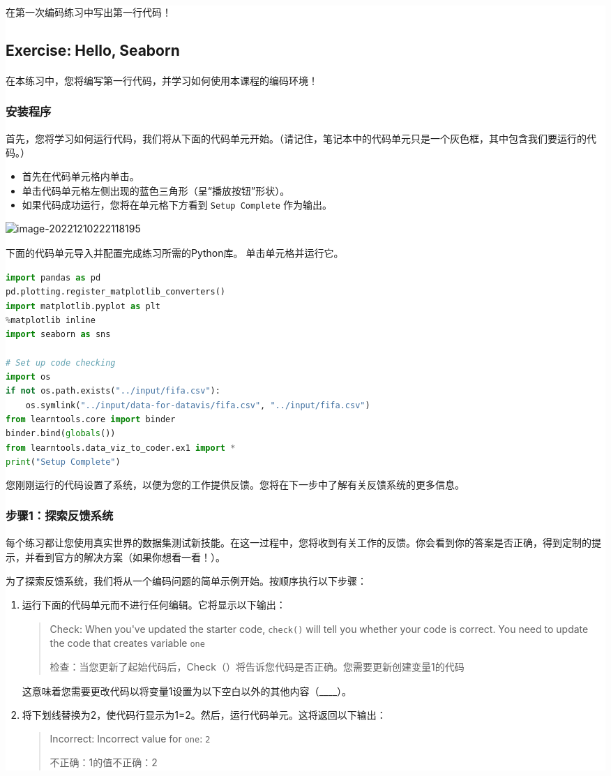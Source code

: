 在第一次编码练习中写出第一行代码！

## Exercise: Hello, Seaborn

在本练习中，您将编写第一行代码，并学习如何使用本课程的编码环境！

### 安装程序

首先，您将学习如何运行代码，我们将从下面的代码单元开始。（请记住，笔记本中的代码单元只是一个灰色框，其中包含我们要运行的代码。）

- 首先在代码单元格内单击。 
- 单击代码单元格左侧出现的蓝色三角形（呈“播放按钮”形状）。 
- 如果代码成功运行，您将在单元格下方看到 `Setup Complete` 作为输出。

![image-20221210222118195](C:\Users\Myste\AppData\Roaming\Typora\typora-user-images\image-20221210222118195.png)

下面的代码单元导入并配置完成练习所需的Python库。 单击单元格并运行它。

```python
import pandas as pd
pd.plotting.register_matplotlib_converters()
import matplotlib.pyplot as plt
%matplotlib inline
import seaborn as sns

# Set up code checking
import os
if not os.path.exists("../input/fifa.csv"):
    os.symlink("../input/data-for-datavis/fifa.csv", "../input/fifa.csv")  
from learntools.core import binder
binder.bind(globals())
from learntools.data_viz_to_coder.ex1 import *
print("Setup Complete")
```

您刚刚运行的代码设置了系统，以便为您的工作提供反馈。您将在下一步中了解有关反馈系统的更多信息。

### 步骤1：探索反馈系统

每个练习都让您使用真实世界的数据集测试新技能。在这一过程中，您将收到有关工作的反馈。你会看到你的答案是否正确，得到定制的提示，并看到官方的解决方案（如果你想看一看！）。 

为了探索反馈系统，我们将从一个编码问题的简单示例开始。按顺序执行以下步骤：

1. 运行下面的代码单元而不进行任何编辑。它将显示以下输出：

   > Check: When you've updated the starter code, `check()` will tell you whether your code is correct. You need to update the code that creates variable `one`
   >
   > 检查：当您更新了起始代码后，Check（）将告诉您代码是否正确。您需要更新创建变量1的代码

   这意味着您需要更改代码以将变量1设置为以下空白以外的其他内容（____）。

2. 将下划线替换为2，使代码行显示为1=2。然后，运行代码单元。这将返回以下输出：

   > Incorrect: Incorrect value for `one`: `2`
   >
   > 不正确：1的值不正确：2
